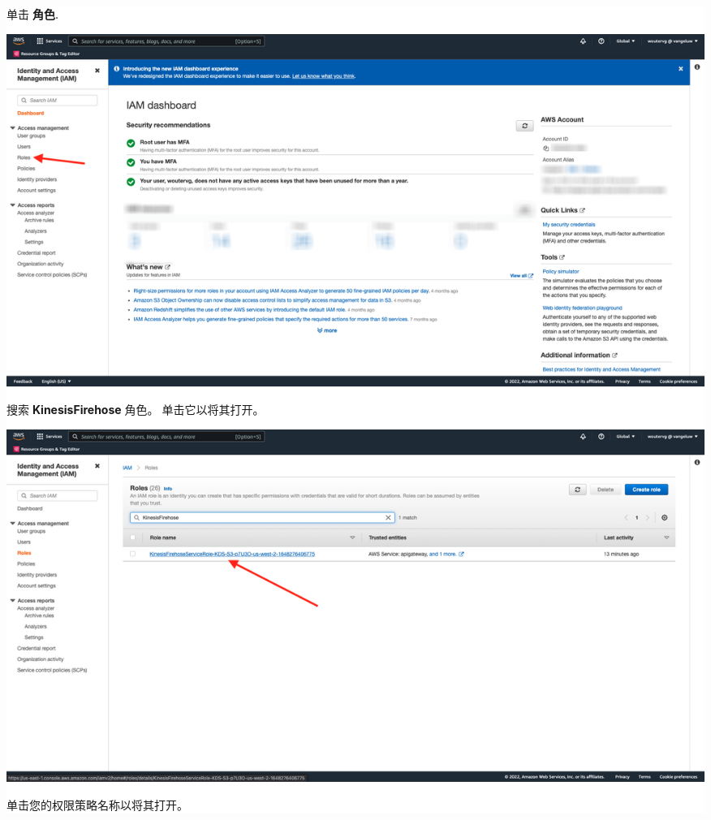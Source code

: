单击 **角色**.

![ETL](./images/iam2.png)

搜索 **KinesisFirehose** 角色。 单击它以将其打开。

![ETL](./images/iam3.png)

单击您的权限策略名称以将其打开。
